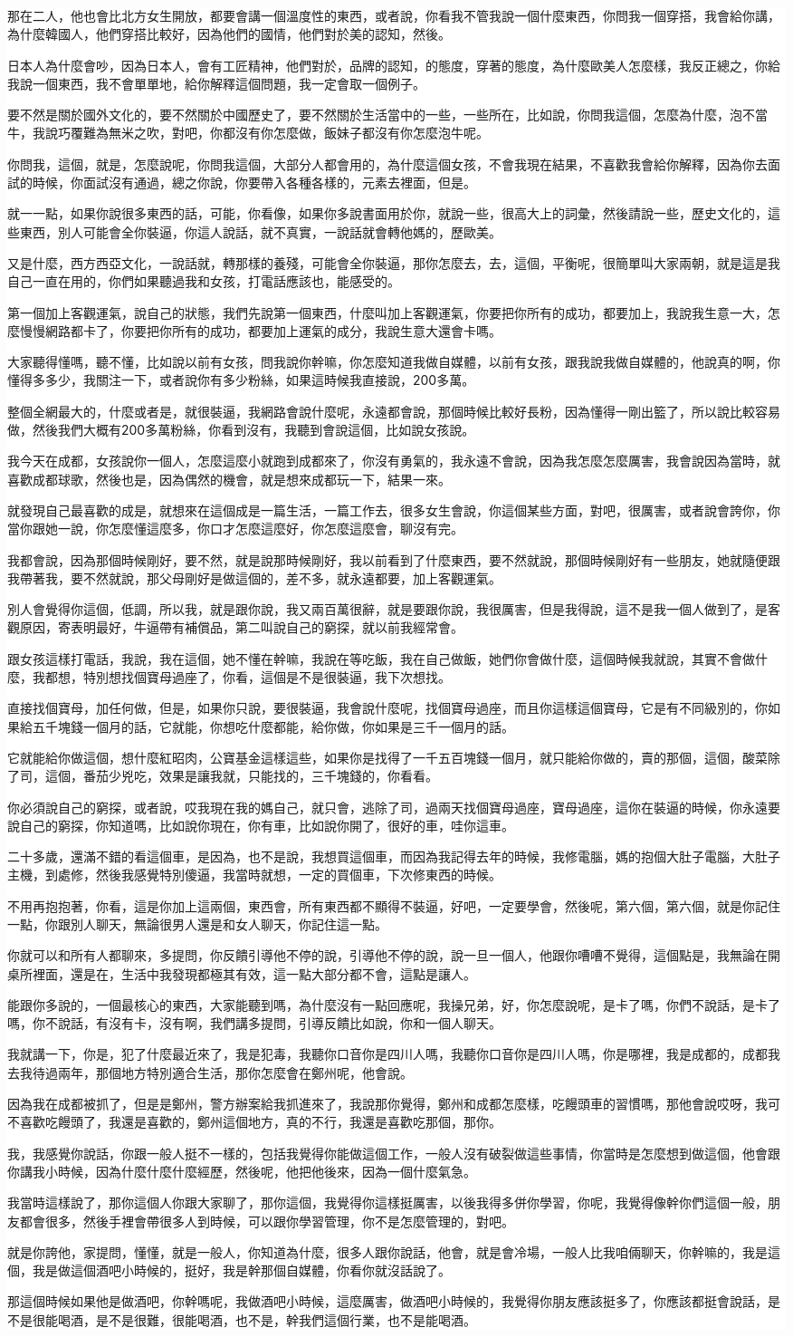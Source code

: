 那在二人，他也會比北方女生開放，都要會講一個溫度性的東西，或者說，你看我不管我說一個什麼東西，你問我一個穿搭，我會給你講，為什麼韓國人，他們穿搭比較好，因為他們的國情，他們對於美的認知，然後。

日本人為什麼會吵，因為日本人，會有工匠精神，他們對於，品牌的認知，的態度，穿著的態度，為什麼歐美人怎麼樣，我反正總之，你給我說一個東西，我不會單單地，給你解釋這個問題，我一定會取一個例子。

要不然是關於國外文化的，要不然關於中國歷史了，要不然關於生活當中的一些，一些所在，比如說，你問我這個，怎麼為什麼，泡不當牛，我說巧覆難為無米之吹，對吧，你都沒有你怎麼做，飯妹子都沒有你怎麼泡牛呢。

你問我，這個，就是，怎麼說呢，你問我這個，大部分人都會用的，為什麼這個女孩，不會我現在結果，不喜歡我會給你解釋，因為你去面試的時候，你面試沒有通過，總之你說，你要帶入各種各樣的，元素去裡面，但是。

就一一點，如果你說很多東西的話，可能，你看像，如果你多說書面用於你，就說一些，很高大上的詞彙，然後請說一些，歷史文化的，這些東西，別人可能會全你裝逼，你這人說話，就不真實，一說話就會轉他媽的，歷歐美。

又是什麼，西方西亞文化，一說話就，轉那樣的養殘，可能會全你裝逼，那你怎麼去，去，這個，平衡呢，很簡單叫大家兩朝，就是這是我自己一直在用的，你們如果聽過我和女孩，打電話應該也，能感受的。

第一個加上客觀運氣，說自己的狀態，我們先說第一個東西，什麼叫加上客觀運氣，你要把你所有的成功，都要加上，我說我生意一大，怎麼慢慢網路都卡了，你要把你所有的成功，都要加上運氣的成分，我說生意大還會卡嗎。

大家聽得懂嗎，聽不懂，比如說以前有女孩，問我說你幹嘛，你怎麼知道我做自媒體，以前有女孩，跟我說我做自媒體的，他說真的啊，你懂得多多少，我關注一下，或者說你有多少粉絲，如果這時候我直接說，200多萬。

整個全網最大的，什麼或者是，就很裝逼，我網路會說什麼呢，永遠都會說，那個時候比較好長粉，因為懂得一剛出籃了，所以說比較容易做，然後我們大概有200多萬粉絲，你看到沒有，我聽到會說這個，比如說女孩說。

我今天在成都，女孩說你一個人，怎麼這麼小就跑到成都來了，你沒有勇氣的，我永遠不會說，因為我怎麼怎麼厲害，我會說因為當時，就喜歡成都球歌，然後也是，因為偶然的機會，就是想來成都玩一下，結果一來。

就發現自己最喜歡的成是，就想來在這個成是一篇生活，一篇工作去，很多女生會說，你這個某些方面，對吧，很厲害，或者說會誇你，你當你跟她一說，你怎麼懂這麼多，你口才怎麼這麼好，你怎麼這麼會，聊沒有完。

我都會說，因為那個時候剛好，要不然，就是說那時候剛好，我以前看到了什麼東西，要不然就說，那個時候剛好有一些朋友，她就隨便跟我帶著我，要不然就說，那父母剛好是做這個的，差不多，就永遠都要，加上客觀運氣。

別人會覺得你這個，低調，所以我，就是跟你說，我又兩百萬很辭，就是要跟你說，我很厲害，但是我得說，這不是我一個人做到了，是客觀原因，寄表明最好，牛逼帶有補償品，第二叫說自己的窮探，就以前我經常會。

跟女孩這樣打電話，我說，我在這個，她不懂在幹嘛，我說在等吃飯，我在自己做飯，她們你會做什麼，這個時候我就說，其實不會做什麼，我都想，特別想找個寶母過座了，你看，這個是不是很裝逼，我下次想找。

直接找個寶母，加任何做，但是，如果你只說，要很裝逼，我會說什麼呢，找個寶母過座，而且你這樣這個寶母，它是有不同級別的，你如果給五千塊錢一個月的話，它就能，你想吃什麼都能，給你做，你如果是三千一個月的話。

它就能給你做這個，想什麼紅昭肉，公寶基金這樣這些，如果你是找得了一千五百塊錢一個月，就只能給你做的，賣的那個，這個，酸菜除了司，這個，番茄少兇吃，效果是讓我就，只能找的，三千塊錢的，你看看。

你必須說自己的窮探，或者說，哎我現在我的媽自己，就只會，逃除了司，過兩天找個寶母過座，寶母過座，這你在裝逼的時候，你永遠要說自己的窮探，你知道嗎，比如說你現在，你有車，比如說你開了，很好的車，哇你這車。

二十多歲，還滿不錯的看這個車，是因為，也不是說，我想買這個車，而因為我記得去年的時候，我修電腦，媽的抱個大肚子電腦，大肚子主機，到處修，然後我感覺特別傻逼，我當時就想，一定的買個車，下次修東西的時候。

不用再抱抱著，你看，這是你加上這兩個，東西會，所有東西都不顯得不裝逼，好吧，一定要學會，然後呢，第六個，第六個，就是你記住一點，你跟別人聊天，無論很男人還是和女人聊天，你記住這一點。

你就可以和所有人都聊來，多提問，你反饋引導他不停的說，引導他不停的說，說一旦一個人，他跟你嘈嘈不覺得，這個點是，我無論在開桌所裡面，還是在，生活中我發現都極其有效，這一點大部分都不會，這點是讓人。

能跟你多說的，一個最核心的東西，大家能聽到嗎，為什麼沒有一點回應呢，我操兄弟，好，你怎麼說呢，是卡了嗎，你們不說話，是卡了嗎，你不說話，有沒有卡，沒有啊，我們講多提問，引導反饋比如說，你和一個人聊天。

我就講一下，你是，犯了什麼最近來了，我是犯毒，我聽你口音你是四川人嗎，我聽你口音你是四川人嗎，你是哪裡，我是成都的，成都我去我待過兩年，那個地方特別適合生活，那你怎麼會在鄭州呢，他會說。

因為我在成都被抓了，但是是鄭州，警方辦案給我抓進來了，我說那你覺得，鄭州和成都怎麼樣，吃饅頭車的習慣嗎，那他會說哎呀，我可不喜歡吃饅頭了，我還是喜歡的，鄭州這個地方，真的不行，我還是喜歡吃那個，那你。

我，我感覺你說話，你跟一般人挺不一樣的，包括我覺得你能做這個工作，一般人沒有破裂做這些事情，你當時是怎麼想到做這個，他會跟你講我小時候，因為什麼什麼什麼經歷，然後呢，他把他後來，因為一個什麼氣急。

我當時這樣說了，那你這個人你跟大家聊了，那你這個，我覺得你這樣挺厲害，以後我得多併你學習，你呢，我覺得像幹你們這個一般，朋友都會很多，然後手裡會帶很多人到時候，可以跟你學習管理，你不是怎麼管理的，對吧。

就是你誇他，家提問，懂懂，就是一般人，你知道為什麼，很多人跟你說話，他會，就是會冷場，一般人比我咱倆聊天，你幹嘛的，我是這個，我是做這個酒吧小時候的，挺好，我是幹那個自媒體，你看你就沒話說了。

那這個時候如果他是做酒吧，你幹嗎呢，我做酒吧小時候，這麼厲害，做酒吧小時候的，我覺得你朋友應該挺多了，你應該都挺會說話，是不是很能喝酒，是不是很難，很能喝酒，也不是，幹我們這個行業，也不是能喝酒。
